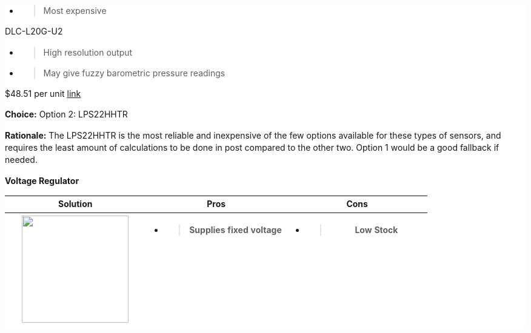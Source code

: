 </blockquote></li>
</ul></th>
<th><ul>
<li><blockquote>
<p>Most expensive</p>
</blockquote></li>
</ul></th>
</tr>
<tr class="odd">
<th>DLC-L20G-U2</th>
<th><ul>
<li><blockquote>
<p>High resolution output</p>
</blockquote></li>
</ul></th>
<th><ul>
<li><blockquote>
<p>May give fuzzy barometric pressure readings</p>
</blockquote></li>
</ul></th>
</tr>
<tr class="header">
<th colspan="3">$48.51 per unit</th>
</tr>
<tr class="odd">
<th colspan="3"><a href="https://www.digikey.com/en/products/detail/amphenol-all-sensors-corporation/DLC-L20G-U2/9838292"><u>link</u></a></th>
</tr>
</thead>
<tbody>
</tbody>
</table>

**Choice:** Option 2: LPS22HHTR

**Rationale:** The LPS22HHTR is the most reliable and inexpensive of the
few options available for these types of sensors, and requires the least
amount of calculations to be done in post compared to the other two.
Option 1 would be a good fallback if needed.

**Voltage Regulator**

<table>
<colgroup>
<col style="width: 33%" />
<col style="width: 33%" />
<col style="width: 33%" />
</colgroup>
<thead>
<tr class="header">
<th>Solution</th>
<th>Pros</th>
<th>Cons</th>
</tr>
<tr class="odd">
<th><img src="media/image13.png" style="width:1.83854in;height:1.84802in" /></th>
<th><ul>
<li><blockquote>
<p>Supplies fixed voltage</p>
</blockquote></li>
</ul></th>
<th><ul>
<li><blockquote>
<p>Low Stock</p>
</blockquote></li>